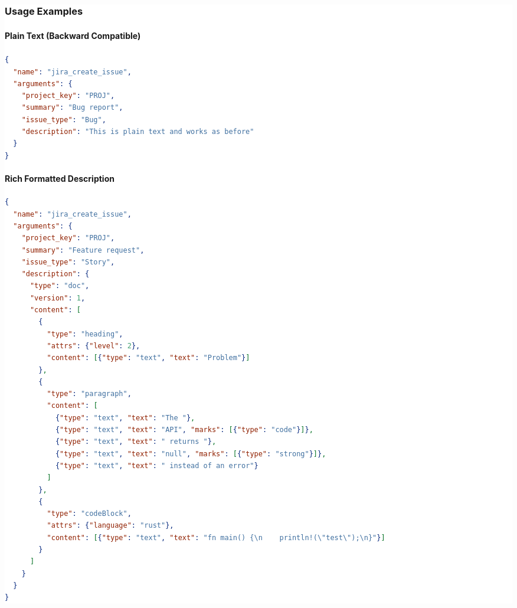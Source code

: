 ### Usage Examples

#### Plain Text (Backward Compatible)

```json
{
  "name": "jira_create_issue",
  "arguments": {
    "project_key": "PROJ",
    "summary": "Bug report",
    "issue_type": "Bug",
    "description": "This is plain text and works as before"
  }
}
```

#### Rich Formatted Description

```json
{
  "name": "jira_create_issue",
  "arguments": {
    "project_key": "PROJ",
    "summary": "Feature request",
    "issue_type": "Story",
    "description": {
      "type": "doc",
      "version": 1,
      "content": [
        {
          "type": "heading",
          "attrs": {"level": 2},
          "content": [{"type": "text", "text": "Problem"}]
        },
        {
          "type": "paragraph",
          "content": [
            {"type": "text", "text": "The "},
            {"type": "text", "text": "API", "marks": [{"type": "code"}]},
            {"type": "text", "text": " returns "},
            {"type": "text", "text": "null", "marks": [{"type": "strong"}]},
            {"type": "text", "text": " instead of an error"}
          ]
        },
        {
          "type": "codeBlock",
          "attrs": {"language": "rust"},
          "content": [{"type": "text", "text": "fn main() {\n    println!(\"test\");\n}"}]
        }
      ]
    }
  }
}
```
